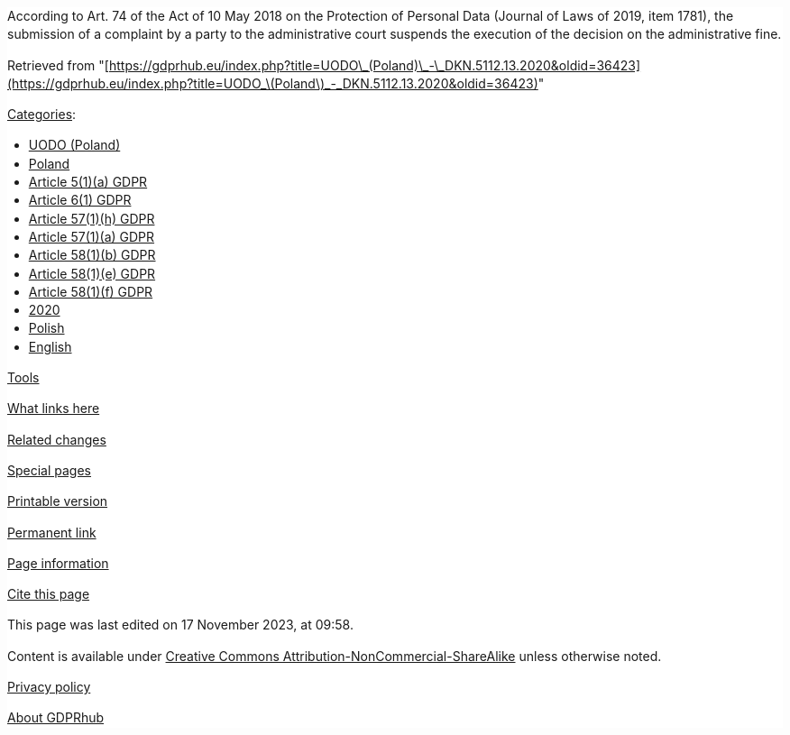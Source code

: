 According to Art. 74 of the Act of 10 May 2018 on the Protection of Personal Data (Journal of Laws of 2019, item 1781), the submission of a complaint by a party to the administrative court suspends the execution of the decision on the administrative fine.

Retrieved from "[https://gdprhub.eu/index.php?title=UODO\_(Poland)\_-\_DKN.5112.13.2020&oldid=36423](https://gdprhub.eu/index.php?title=UODO_\(Poland\)_-_DKN.5112.13.2020&oldid=36423)"

[Categories](/index.php?title=Special:Categories "Special:Categories"):

*   [UODO (Poland)](/index.php?title=Category:UODO_\(Poland\) "Category:UODO (Poland)")
*   [Poland](/index.php?title=Category:Poland "Category:Poland")
*   [Article 5(1)(a) GDPR](/index.php?title=Category:Article_5\(1\)\(a\)_GDPR "Category:Article 5(1)(a) GDPR")
*   [Article 6(1) GDPR](/index.php?title=Category:Article_6\(1\)_GDPR "Category:Article 6(1) GDPR")
*   [Article 57(1)(h) GDPR](/index.php?title=Category:Article_57\(1\)\(h\)_GDPR "Category:Article 57(1)(h) GDPR")
*   [Article 57(1)(a) GDPR](/index.php?title=Category:Article_57\(1\)\(a\)_GDPR "Category:Article 57(1)(a) GDPR")
*   [Article 58(1)(b) GDPR](/index.php?title=Category:Article_58\(1\)\(b\)_GDPR "Category:Article 58(1)(b) GDPR")
*   [Article 58(1)(e) GDPR](/index.php?title=Category:Article_58\(1\)\(e\)_GDPR "Category:Article 58(1)(e) GDPR")
*   [Article 58(1)(f) GDPR](/index.php?title=Category:Article_58\(1\)\(f\)_GDPR "Category:Article 58(1)(f) GDPR")
*   [2020](/index.php?title=Category:2020 "Category:2020")
*   [Polish](/index.php?title=Category:Polish "Category:Polish")
*   [English](/index.php?title=Category:English "Category:English")

[Tools](#)

[What links here](/index.php?title=Special:WhatLinksHere/UODO_\(Poland\)_-_DKN.5112.13.2020 "A list of all wiki pages that link here [j]")

[Related changes](/index.php?title=Special:RecentChangesLinked/UODO_\(Poland\)_-_DKN.5112.13.2020 "Recent changes in pages linked from this page [k]")

[Special pages](/index.php?title=Special:SpecialPages "A list of all special pages [q]")

[Printable version](javascript:print\(\); "Printable version of this page [p]")

[Permanent link](/index.php?title=UODO_\(Poland\)_-_DKN.5112.13.2020&oldid=36423 "Permanent link to this revision of this page")

[Page information](/index.php?title=UODO_\(Poland\)_-_DKN.5112.13.2020&action=info "More information about this page")

[Cite this page](/index.php?title=Special:CiteThisPage&page=UODO_%28Poland%29_-_DKN.5112.13.2020&id=36423&wpFormIdentifier=titleform "Information on how to cite this page")

This page was last edited on 17 November 2023, at 09:58.

Content is available under [Creative Commons Attribution-NonCommercial-ShareAlike](https://creativecommons.org/licenses/by-nc-sa/4.0/) unless otherwise noted.

[Privacy policy](/index.php?title=GDPRhub:Privacy_policy)

[About GDPRhub](/index.php?title=GDPRhub:About)
